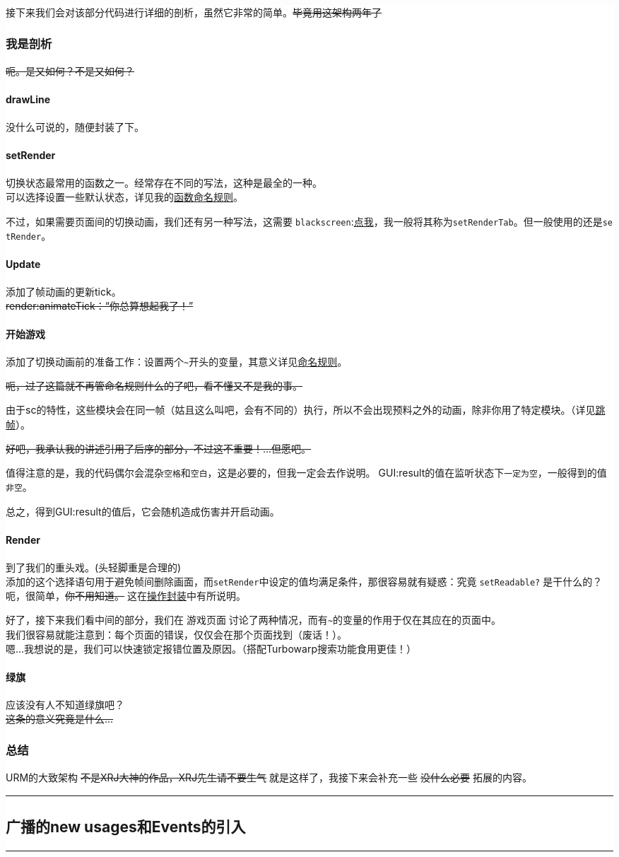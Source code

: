 接下来我们会对该部分代码进行详细的剖析，虽然它非常的简单。~~毕竟用这架构两年了~~  

### 我是剖析
~~呃。是又如何？不是又如何？~~

#### drawLine
没什么可说的，随便封装了下。

#### setRender
切换状态最常用的函数之一。经常存在不同的写法，这种是最全的一种。  
可以选择设置一些默认状态，详见我的[函数命名规则](../Basical%20Naming%20Rules/index.md)。  

不过，如果需要页面间的切换动画，我们还有另一种写法，这需要 `blackscreen`:[点我](../Black%20Screens/index.md)，我一般将其称为`setRenderTab`。但一般使用的还是`setRender`。

#### Update
添加了帧动画的更新tick。  
~~render:animateTick：“你总算想起我了！”~~  

#### 开始游戏
添加了切换动画前的准备工作：设置两个`~`开头的变量，其意义详见[命名规则](../Basical%20Naming%20Rules/index.md)。  

~~呃，过了这篇就不再管命名规则什么的了吧，看不懂又不是我的事。~~  

由于sc的特性，这些模块会在同一帧（姑且这么叫吧，会有不同的）执行，所以不会出现预料之外的动画，除非你用了特定模块。（详见[跳帧](../Frame%20Skipping/index.md)）。

~~好吧，我承认我的讲述引用了后序的部分，不过这不重要！...但愿吧。~~  

值得注意的是，我的代码偶尔会混杂`空格`和`空白`，这是必要的，但我一定会去作说明。
GUI:result的值在监听状态下`一定为空`，一般得到的值`非空`。  

总之，得到GUI:result的值后，它会随机造成伤害并开启动画。  

#### Render
到了我们的重头戏。(头轻脚重是合理的)  
添加的这个选择语句用于避免帧间删除画面，而`setRender`中设定的值均满足条件，那很容易就有疑惑：究竟 `setReadable?` 是干什么的？  
呃，很简单，~~你不用知道。~~ 这在[操作封装](../Input%20Gathering/index.md)中有所说明。

好了，接下来我们看中间的部分，我们在 游戏页面 讨论了两种情况，而有`~`的变量的作用于仅在其应在的页面中。  
我们很容易就能注意到：每个页面的错误，仅仅会在那个页面找到（废话！）。  
嗯...我想说的是，我们可以快速锁定报错位置及原因。（搭配Turbowarp搜索功能食用更佳！）

#### 绿旗
应该没有人不知道绿旗吧？  
~~这条的意义究竟是什么...~~

### 总结
URM的大致架构 ~~不是XRJ大神的作品，XRJ先生请不要生气~~ 就是这样了，我接下来会补充一些 ~~没什么必要~~ 拓展的内容。

-----

## 广播的new usages和Events的引入

-----
